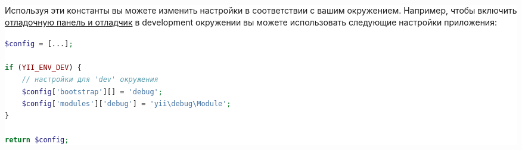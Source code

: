 Используя эти константы вы можете изменить настройки в соответствии с вашим окружением.
Например, чтобы включить [отладочную панель и отладчик](tool-debugger.md) в development окружении вы можете использовать 
следующие настройки приложения: 

```php
$config = [...];

if (YII_ENV_DEV) {
    // настройки для 'dev' окружения
    $config['bootstrap'][] = 'debug';
    $config['modules']['debug'] = 'yii\debug\Module';
}

return $config;
```
